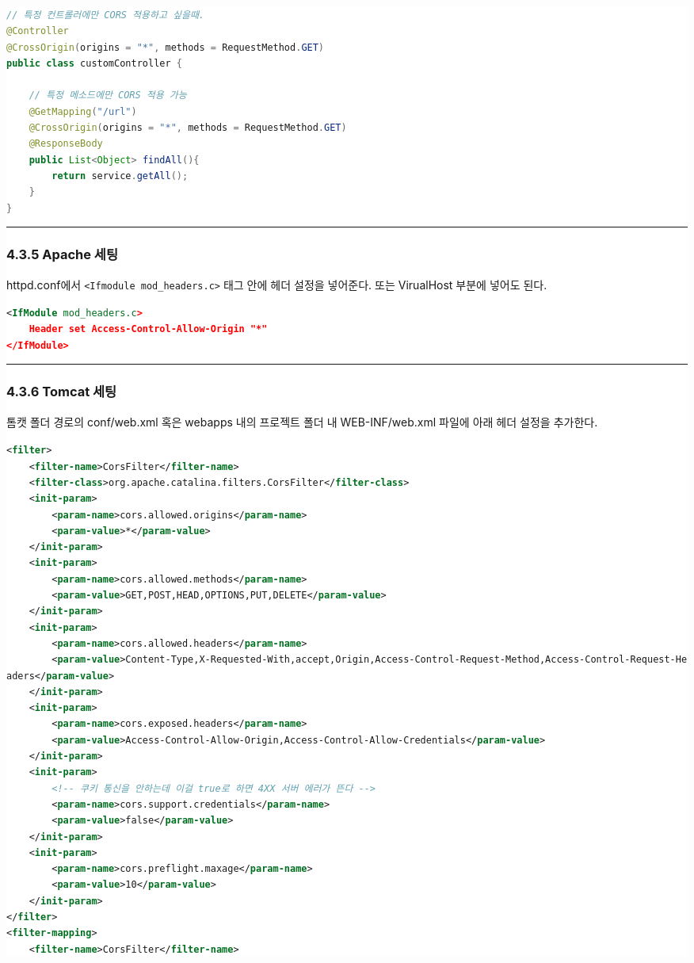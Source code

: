 ```java
// 특정 컨트롤러에만 CORS 적용하고 싶을때.
@Controller
@CrossOrigin(origins = "*", methods = RequestMethod.GET) 
public class customController {

	// 특정 메소드에만 CORS 적용 가능
    @GetMapping("/url")  
    @CrossOrigin(origins = "*", methods = RequestMethod.GET) 
    @ResponseBody
    public List<Object> findAll(){
        return service.getAll();
    }
}
```

---
### 4.3.5 Apache 세팅

httpd.conf에서 `<Ifmodule mod_headers.c>` 태그 안에 헤더 설정을 넣어준다. 또는 VirualHost 부분에 넣어도 된다.

```xml
<IfModule mod_headers.c>
	Header set Access-Control-Allow-Origin "*"
</IfModule>
```

---
### 4.3.6 Tomcat 세팅

톰캣 폴더 경로의 conf/web.xml 혹은 webapps 내의 프로젝트 폴더 내 WEB-INF/web.xml 파일에 아래 헤더 설정을 추가한다.

```xml
<filter>
    <filter-name>CorsFilter</filter-name>
    <filter-class>org.apache.catalina.filters.CorsFilter</filter-class>
    <init-param>
        <param-name>cors.allowed.origins</param-name>
        <param-value>*</param-value>
    </init-param>
    <init-param>
        <param-name>cors.allowed.methods</param-name>
        <param-value>GET,POST,HEAD,OPTIONS,PUT,DELETE</param-value>
    </init-param>
    <init-param>
        <param-name>cors.allowed.headers</param-name>
        <param-value>Content-Type,X-Requested-With,accept,Origin,Access-Control-Request-Method,Access-Control-Request-Headers</param-value>
    </init-param>
    <init-param>
        <param-name>cors.exposed.headers</param-name>
        <param-value>Access-Control-Allow-Origin,Access-Control-Allow-Credentials</param-value>
    </init-param>
    <init-param>
    	<!-- 쿠키 통신을 안하는데 이걸 true로 하면 4XX 서버 에러가 뜬다 -->
        <param-name>cors.support.credentials</param-name>
        <param-value>false</param-value> 
    </init-param>
    <init-param>
        <param-name>cors.preflight.maxage</param-name>
        <param-value>10</param-value>
    </init-param>
</filter>
<filter-mapping>
    <filter-name>CorsFilter</filter-name>
```